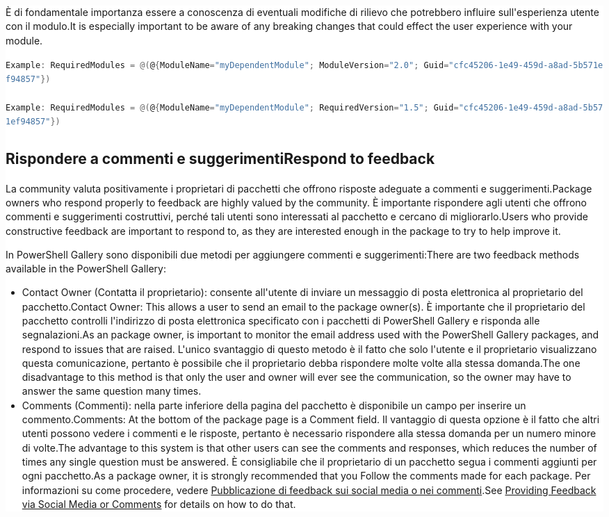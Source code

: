 <span data-ttu-id="4d7e5-168">È di fondamentale importanza essere a conoscenza di eventuali modifiche di rilievo che potrebbero influire sull'esperienza utente con il modulo.</span><span class="sxs-lookup"><span data-stu-id="4d7e5-168">It is especially important to be aware of any breaking changes that could effect the user experience with your module.</span></span>

```powershell
Example: RequiredModules = @(@{ModuleName="myDependentModule"; ModuleVersion="2.0"; Guid="cfc45206-1e49-459d-a8ad-5b571ef94857"})

Example: RequiredModules = @(@{ModuleName="myDependentModule"; RequiredVersion="1.5"; Guid="cfc45206-1e49-459d-a8ad-5b571ef94857"})
```

## <a name="respond-to-feedback"></a><span data-ttu-id="4d7e5-169">Rispondere a commenti e suggerimenti</span><span class="sxs-lookup"><span data-stu-id="4d7e5-169">Respond to feedback</span></span>

<span data-ttu-id="4d7e5-170">La community valuta positivamente i proprietari di pacchetti che offrono risposte adeguate a commenti e suggerimenti.</span><span class="sxs-lookup"><span data-stu-id="4d7e5-170">Package owners who respond properly to feedback are highly valued by the community.</span></span>
<span data-ttu-id="4d7e5-171">È importante rispondere agli utenti che offrono commenti e suggerimenti costruttivi, perché tali utenti sono interessati al pacchetto e cercano di migliorarlo.</span><span class="sxs-lookup"><span data-stu-id="4d7e5-171">Users who provide constructive feedback are important to respond to, as they are interested enough in the package to try to help improve it.</span></span>

<span data-ttu-id="4d7e5-172">In PowerShell Gallery sono disponibili due metodi per aggiungere commenti e suggerimenti:</span><span class="sxs-lookup"><span data-stu-id="4d7e5-172">There are two feedback methods available in the PowerShell Gallery:</span></span>

- <span data-ttu-id="4d7e5-173">Contact Owner (Contatta il proprietario): consente all'utente di inviare un messaggio di posta elettronica al proprietario del pacchetto.</span><span class="sxs-lookup"><span data-stu-id="4d7e5-173">Contact Owner: This allows a user to send an email to the package owner(s).</span></span> <span data-ttu-id="4d7e5-174">È importante che il proprietario del pacchetto controlli l'indirizzo di posta elettronica specificato con i pacchetti di PowerShell Gallery e risponda alle segnalazioni.</span><span class="sxs-lookup"><span data-stu-id="4d7e5-174">As an package owner, is important to monitor the email address used with the PowerShell Gallery packages, and respond to issues that are raised.</span></span> <span data-ttu-id="4d7e5-175">L'unico svantaggio di questo metodo è il fatto che solo l'utente e il proprietario visualizzano questa comunicazione, pertanto è possibile che il proprietario debba rispondere molte volte alla stessa domanda.</span><span class="sxs-lookup"><span data-stu-id="4d7e5-175">The one disadvantage to this method is that only the user and owner will ever see the communication, so the owner may have to answer the same question many times.</span></span>
- <span data-ttu-id="4d7e5-176">Comments (Commenti): nella parte inferiore della pagina del pacchetto è disponibile un campo per inserire un commento.</span><span class="sxs-lookup"><span data-stu-id="4d7e5-176">Comments: At the bottom of the package page is a Comment field.</span></span>
  <span data-ttu-id="4d7e5-177">Il vantaggio di questa opzione è il fatto che altri utenti possono vedere i commenti e le risposte, pertanto è necessario rispondere alla stessa domanda per un numero minore di volte.</span><span class="sxs-lookup"><span data-stu-id="4d7e5-177">The advantage to this system is that other users can see the comments and responses, which reduces the number of times any single question must be answered.</span></span>
  <span data-ttu-id="4d7e5-178">È consigliabile che il proprietario di un pacchetto segua i commenti aggiunti per ogni pacchetto.</span><span class="sxs-lookup"><span data-stu-id="4d7e5-178">As a package owner, it is strongly recommended that you Follow the comments made for each package.</span></span>
<span data-ttu-id="4d7e5-179">Per informazioni su come procedere, vedere [Pubblicazione di feedback sui social media o nei commenti](../how-to/working-with-packages/social-media-feedback.md).</span><span class="sxs-lookup"><span data-stu-id="4d7e5-179">See [Providing Feedback via Social Media or Comments](../how-to/working-with-packages/social-media-feedback.md) for details on how to do that.</span></span>
